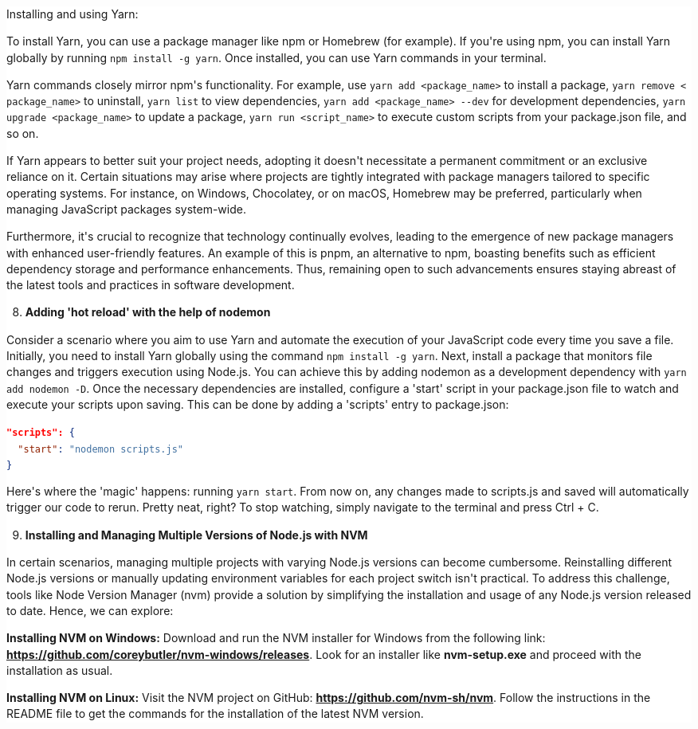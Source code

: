 Installing and using Yarn:

To install Yarn, you can use a package manager like npm or Homebrew (for example). If you're using npm, you can install Yarn globally by running ```npm install -g yarn```. Once installed, you can use Yarn commands in your terminal.

Yarn commands closely mirror npm's functionality. For example, use ```yarn add <package_name>``` to install a package, ```yarn remove <package_name>``` to uninstall, ```yarn list``` to view dependencies, ```yarn add <package_name> --dev``` for development dependencies, ```yarn upgrade <package_name>``` to update a package, ```yarn run <script_name>``` to execute custom scripts from your package.json file, and so on.

If Yarn appears to better suit your project needs, adopting it doesn't necessitate a permanent commitment or an exclusive reliance on it. Certain situations may arise where projects are tightly integrated with package managers tailored to specific operating systems. For instance, on Windows, Chocolatey, or on macOS, Homebrew may be preferred, particularly when managing JavaScript packages system-wide.

Furthermore, it's crucial to recognize that technology continually evolves, leading to the emergence of new package managers with enhanced user-friendly features. An example of this is pnpm, an alternative to npm, boasting benefits such as efficient dependency storage and performance enhancements. Thus, remaining open to such advancements ensures staying abreast of the latest tools and practices in software development.

8. __Adding 'hot reload' with the help of nodemon__

Consider a scenario where you aim to use Yarn and automate the execution of your JavaScript code every time you save a file. Initially, you need to install Yarn globally using the command ```npm install -g yarn```. Next, install a package that monitors file changes and triggers execution using Node.js. You can achieve this by adding nodemon as a development dependency with ```yarn add nodemon -D```. Once the necessary dependencies are installed, configure a 'start' script in your package.json file to watch and execute your scripts upon saving. This can be done by adding a 'scripts' entry to package.json:

```json
"scripts": {
  "start": "nodemon scripts.js"
}
```

Here's where the 'magic' happens: running ```yarn start```. From now on, any changes made to scripts.js and saved will automatically trigger our code to rerun. Pretty neat, right? To stop watching, simply navigate to the terminal and press Ctrl + C.

9. __Installing and Managing Multiple Versions of Node.js with NVM__

In certain scenarios, managing multiple projects with varying Node.js versions can become cumbersome. Reinstalling different Node.js versions or manually updating environment variables for each project switch isn't practical. To address this challenge, tools like Node Version Manager (nvm) provide a solution by simplifying the installation and usage of any Node.js version released to date. Hence, we can explore:

__Installing NVM on Windows:__ Download and run the NVM installer for Windows from the following link: __https://github.com/coreybutler/nvm-windows/releases__. Look for an installer like __nvm-setup.exe__ and proceed with the installation as usual.

__Installing NVM on Linux:__ Visit the NVM project on GitHub: __https://github.com/nvm-sh/nvm__. Follow the instructions in the README file to get the commands for the installation of the latest NVM version.
